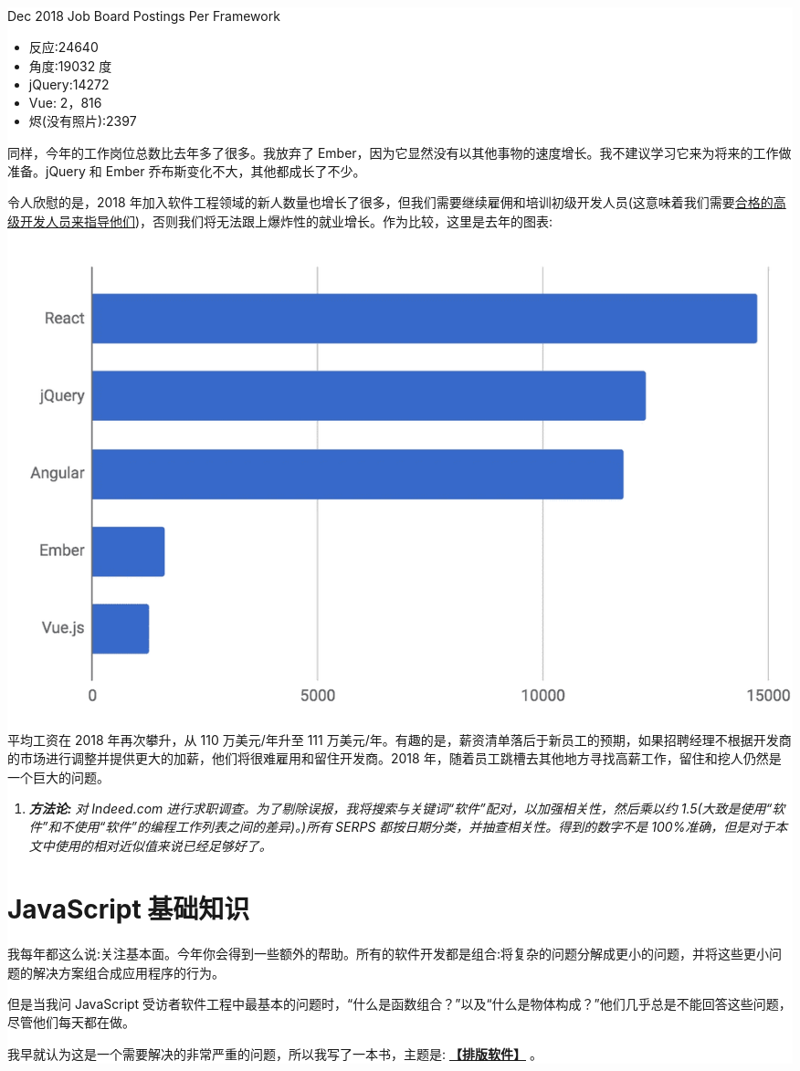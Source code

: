 Dec 2018 Job Board Postings Per Framework

*   反应:24640
*   角度:19032 度
*   jQuery:14272
*   Vue: 2，816
*   烬(没有照片):2397

同样，今年的工作岗位总数比去年多了很多。我放弃了 Ember，因为它显然没有以其他事物的速度增长。我不建议学习它来为将来的工作做准备。jQuery 和 Ember 乔布斯变化不大，其他都成长了不少。

令人欣慰的是，2018 年加入软件工程领域的新人数量也增长了很多，但我们需要继续雇佣和培训初级开发人员(这意味着我们需要[合格的高级开发人员来指导他们](https://devanywhere.io))，否则我们将无法跟上爆炸性的就业增长。作为比较，这里是去年的图表:

![](img/24947e0070ed1732ee4b24386c95181e.png)

平均工资在 2018 年再次攀升，从 110 万美元/年升至 111 万美元/年。有趣的是，薪资清单落后于新员工的预期，如果招聘经理不根据开发商的市场进行调整并提供更大的加薪，他们将很难雇用和留住开发商。2018 年，随着员工跳槽去其他地方寻找高薪工作，留住和挖人仍然是一个巨大的问题。

1.  ***方法论:*** *对 Indeed.com 进行求职调查。为了剔除误报，我将搜索与关键词“软件”配对，以加强相关性，然后乘以约 1.5(大致是使用“软件”和不使用“软件”的编程工作列表之间的差异)。)所有 SERPS 都按日期分类，并抽查相关性。得到的数字不是 100%准确，但是对于本文中使用的相对近似值来说已经足够好了。*

# JavaScript 基础知识

我每年都这么说:关注基本面。今年你会得到一些额外的帮助。所有的软件开发都是组合:将复杂的问题分解成更小的问题，并将这些更小问题的解决方案组合成应用程序的行为。

但是当我问 JavaScript 受访者软件工程中最基本的问题时，“什么是函数组合？”以及“什么是物体构成？”他们几乎总是不能回答这些问题，尽管他们每天都在做。

我早就认为这是一个需要解决的非常严重的问题，所以我写了一本书，主题是: [**【排版软件】**](https://leanpub.com/composingsoftware) 。
